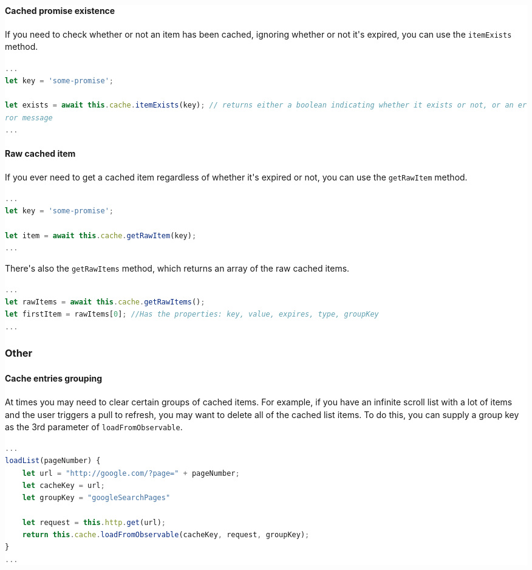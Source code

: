#### Cached promise existence

If you need to check whether or not an item has been cached, ignoring whether or not it's expired, you can use the `itemExists` method.

```ts
...
let key = 'some-promise';

let exists = await this.cache.itemExists(key); // returns either a boolean indicating whether it exists or not, or an error message
...
```

#### Raw cached item

If you ever need to get a cached item regardless of whether it's expired or not, you can use the `getRawItem` method.

```ts
...
let key = 'some-promise';

let item = await this.cache.getRawItem(key);
...
```

There's also the `getRawItems` method, which returns an array of the raw cached items.
```ts
...
let rawItems = await this.cache.getRawItems();
let firstItem = rawItems[0]; //Has the properties: key, value, expires, type, groupKey
...
```

### Other

#### Cache entries grouping

At times you may need to clear certain groups of cached items.
For example, if you have an infinite scroll list with a lot of items and the user triggers a pull to refresh, you may want to delete all of the cached list items. To do this, you can supply a group key as the 3rd parameter of `loadFromObservable`.

```ts
...
loadList(pageNumber) {
    let url = "http://google.com/?page=" + pageNumber;
    let cacheKey = url;
    let groupKey = "googleSearchPages"

    let request = this.http.get(url);
    return this.cache.loadFromObservable(cacheKey, request, groupKey);
}
...
```
